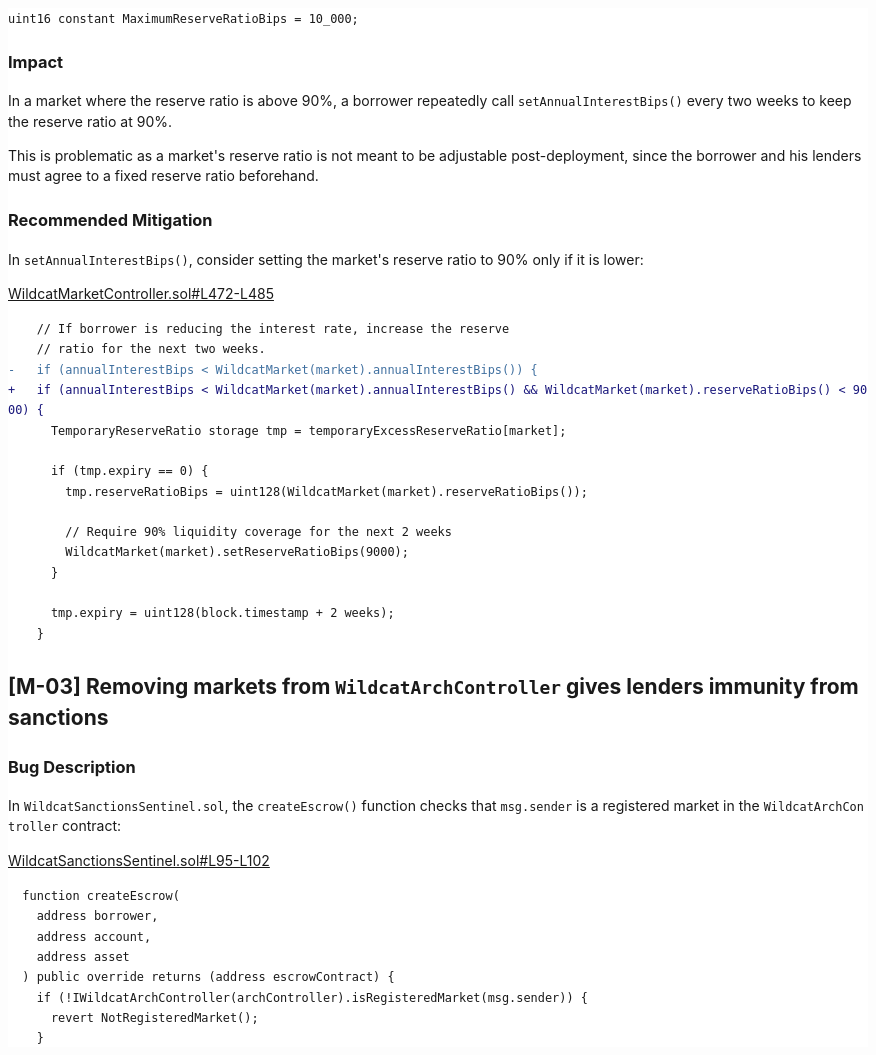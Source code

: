 ```solidity
uint16 constant MaximumReserveRatioBips = 10_000;
```

### Impact

In a market where the reserve ratio is above 90%, a borrower repeatedly call `setAnnualInterestBips()` every two weeks to keep the reserve ratio at 90%.

This is problematic as a market's reserve ratio is not meant to be adjustable post-deployment, since the borrower and his lenders must agree to a fixed reserve ratio beforehand.

### Recommended Mitigation

In `setAnnualInterestBips()`, consider setting the market's reserve ratio to 90% only if it is lower:

[WildcatMarketController.sol#L472-L485](https://github.com/code-423n4/2023-10-wildcat/blob/main/src/WildcatMarketController.sol#L472-L485)

```diff
    // If borrower is reducing the interest rate, increase the reserve
    // ratio for the next two weeks.
-   if (annualInterestBips < WildcatMarket(market).annualInterestBips()) {
+   if (annualInterestBips < WildcatMarket(market).annualInterestBips() && WildcatMarket(market).reserveRatioBips() < 9000) {
      TemporaryReserveRatio storage tmp = temporaryExcessReserveRatio[market];

      if (tmp.expiry == 0) {
        tmp.reserveRatioBips = uint128(WildcatMarket(market).reserveRatioBips());

        // Require 90% liquidity coverage for the next 2 weeks
        WildcatMarket(market).setReserveRatioBips(9000);
      }

      tmp.expiry = uint128(block.timestamp + 2 weeks);
    }
```

## [M-03] Removing markets from `WildcatArchController` gives lenders immunity from sanctions

### Bug Description

In `WildcatSanctionsSentinel.sol`, the `createEscrow()` function checks that `msg.sender` is a registered market in the `WildcatArchController` contract:

[WildcatSanctionsSentinel.sol#L95-L102](https://github.com/code-423n4/2023-10-wildcat/blob/main/src/WildcatSanctionsSentinel.sol#L95-L102)

```solidity
  function createEscrow(
    address borrower,
    address account,
    address asset
  ) public override returns (address escrowContract) {
    if (!IWildcatArchController(archController).isRegisteredMarket(msg.sender)) {
      revert NotRegisteredMarket();
    }
```
